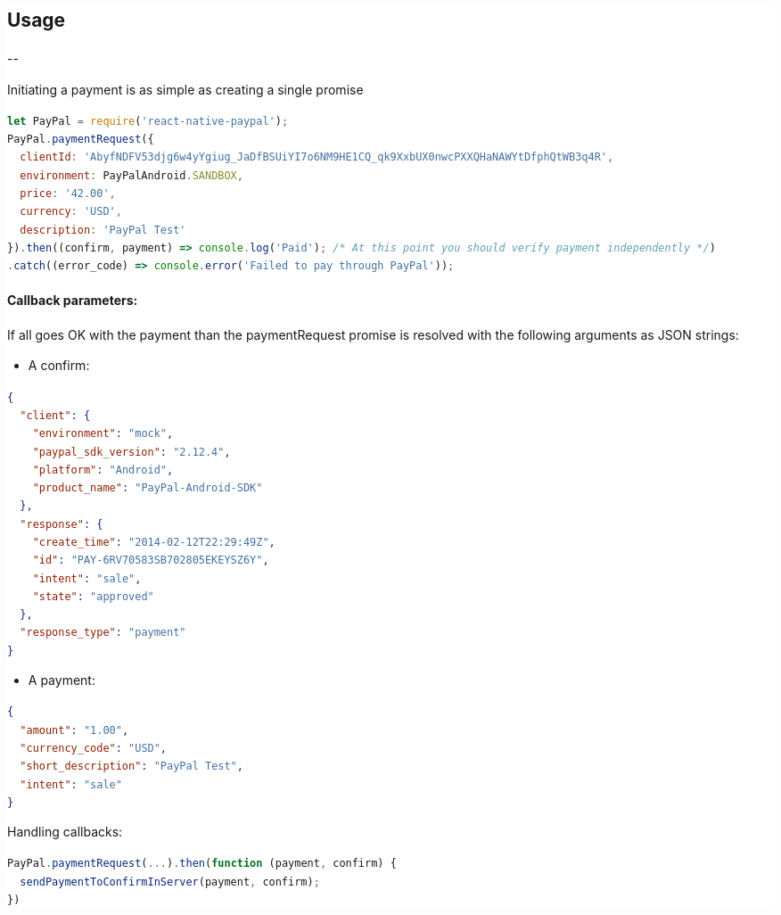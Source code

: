 ## Usage
--

Initiating a payment is as simple as creating a single promise

```javascript
let PayPal = require('react-native-paypal');
PayPal.paymentRequest({
  clientId: 'AbyfNDFV53djg6w4yYgiug_JaDfBSUiYI7o6NM9HE1CQ_qk9XxbUX0nwcPXXQHaNAWYtDfphQtWB3q4R',
  environment: PayPalAndroid.SANDBOX,
  price: '42.00',
  currency: 'USD',
  description: 'PayPal Test'
}).then((confirm, payment) => console.log('Paid'); /* At this point you should verify payment independently */)
.catch((error_code) => console.error('Failed to pay through PayPal'));
```

#### Callback parameters:

If all goes OK with the payment than the paymentRequest promise is resolved with
the following arguments as JSON strings:
- A confirm:
``` json
{
  "client": {
    "environment": "mock",
    "paypal_sdk_version": "2.12.4",
    "platform": "Android",
    "product_name": "PayPal-Android-SDK"
  },
  "response": {
    "create_time": "2014-02-12T22:29:49Z",
    "id": "PAY-6RV70583SB702805EKEYSZ6Y",
    "intent": "sale",
    "state": "approved"
  },
  "response_type": "payment"
}
```

- A payment:
```json
{
  "amount": "1.00",
  "currency_code": "USD",
  "short_description": "PayPal Test",
  "intent": "sale"
}
```

Handling callbacks:
```javascript
PayPal.paymentRequest(...).then(function (payment, confirm) {
  sendPaymentToConfirmInServer(payment, confirm);
})
```
